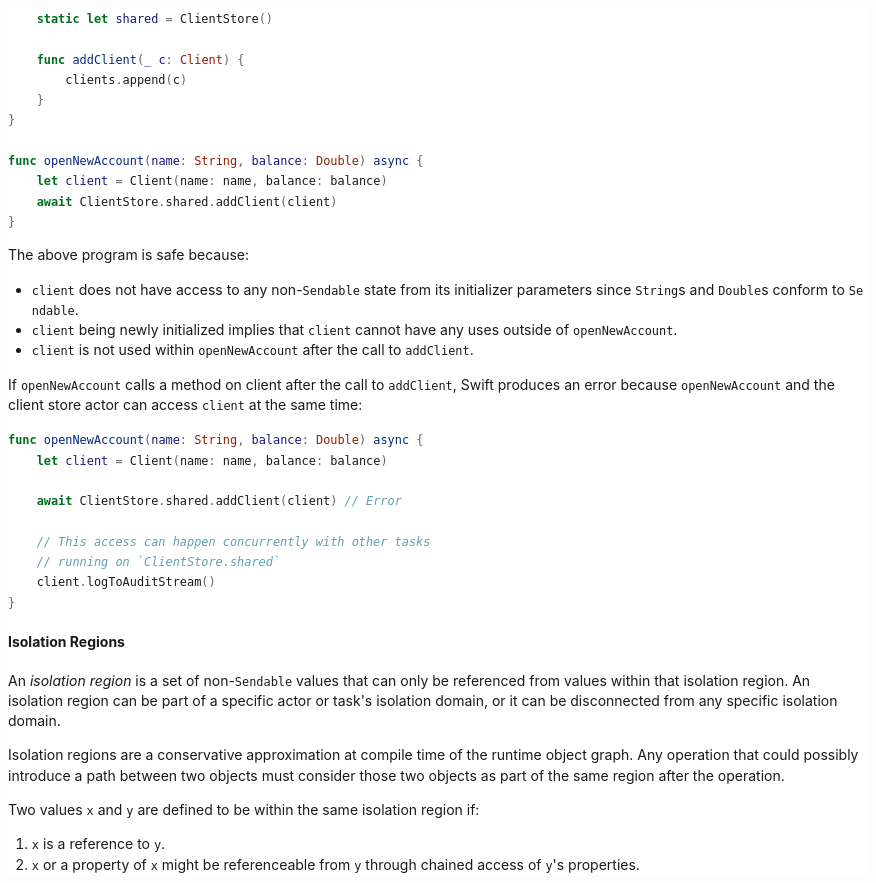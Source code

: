 ```swift
    static let shared = ClientStore()

    func addClient(_ c: Client) {
        clients.append(c)
    }
}

func openNewAccount(name: String, balance: Double) async {
    let client = Client(name: name, balance: balance)
    await ClientStore.shared.addClient(client)
}
```

The above program is safe because:

* `client` does not have access to any non-`Sendable` state from its initializer
  parameters since `String`s and `Double`s conform to `Sendable`.
* `client` being newly initialized implies that `client` cannot have any uses
  outside of `openNewAccount`.
* `client` is not used within `openNewAccount` after the call to `addClient`.

If `openNewAccount` calls a method on client after the call to
`addClient`, Swift produces an error because `openNewAccount`
and the client store actor can access `client` at the same time:

```swift
func openNewAccount(name: String, balance: Double) async {
    let client = Client(name: name, balance: balance)

    await ClientStore.shared.addClient(client) // Error

    // This access can happen concurrently with other tasks
    // running on `ClientStore.shared`
    client.logToAuditStream()
}
```

#### Isolation Regions

An _isolation region_ is a set of non-`Sendable` values that can only be
referenced from values within that isolation region. An
isolation region can be part of a specific actor or task's isolation domain,
or it can be disconnected from any specific isolation domain.

Isolation regions are a conservative approximation at compile time of the
runtime object graph. Any operation that could possibly introduce a path
between two objects must consider those two objects as part of the same region
after the operation.

Two values `x` and `y` are defined to be within the same isolation region
if:

1. `x` is a reference to `y`.
2. `x` or a property of `x` might be referenceable from `y` through
   chained access of `y`'s properties.
